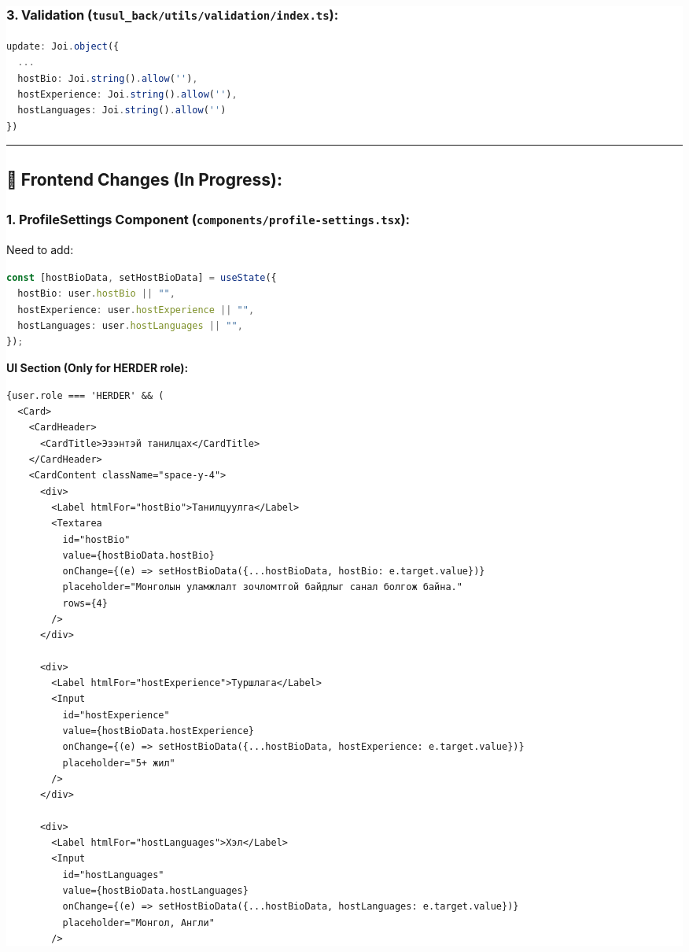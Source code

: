 ### 3. **Validation** (`tusul_back/utils/validation/index.ts`):
```typescript
update: Joi.object({
  ...
  hostBio: Joi.string().allow(''),
  hostExperience: Joi.string().allow(''),
  hostLanguages: Joi.string().allow('')
})
```

---

## 🔄 Frontend Changes (In Progress):

### 1. **ProfileSettings Component** (`components/profile-settings.tsx`):

Need to add:
```typescript
const [hostBioData, setHostBioData] = useState({
  hostBio: user.hostBio || "",
  hostExperience: user.hostExperience || "",
  hostLanguages: user.hostLanguages || "",
});
```

**UI Section (Only for HERDER role):**
```tsx
{user.role === 'HERDER' && (
  <Card>
    <CardHeader>
      <CardTitle>Эзэнтэй танилцах</CardTitle>
    </CardHeader>
    <CardContent className="space-y-4">
      <div>
        <Label htmlFor="hostBio">Танилцуулга</Label>
        <Textarea 
          id="hostBio"
          value={hostBioData.hostBio}
          onChange={(e) => setHostBioData({...hostBioData, hostBio: e.target.value})}
          placeholder="Монголын уламжлалт зочломтгой байдлыг санал болгож байна."
          rows={4}
        />
      </div>
      
      <div>
        <Label htmlFor="hostExperience">Туршлага</Label>
        <Input 
          id="hostExperience"
          value={hostBioData.hostExperience}
          onChange={(e) => setHostBioData({...hostBioData, hostExperience: e.target.value})}
          placeholder="5+ жил"
        />
      </div>
      
      <div>
        <Label htmlFor="hostLanguages">Хэл</Label>
        <Input 
          id="hostLanguages"
          value={hostBioData.hostLanguages}
          onChange={(e) => setHostBioData({...hostBioData, hostLanguages: e.target.value})}
          placeholder="Монгол, Англи"
        />
```